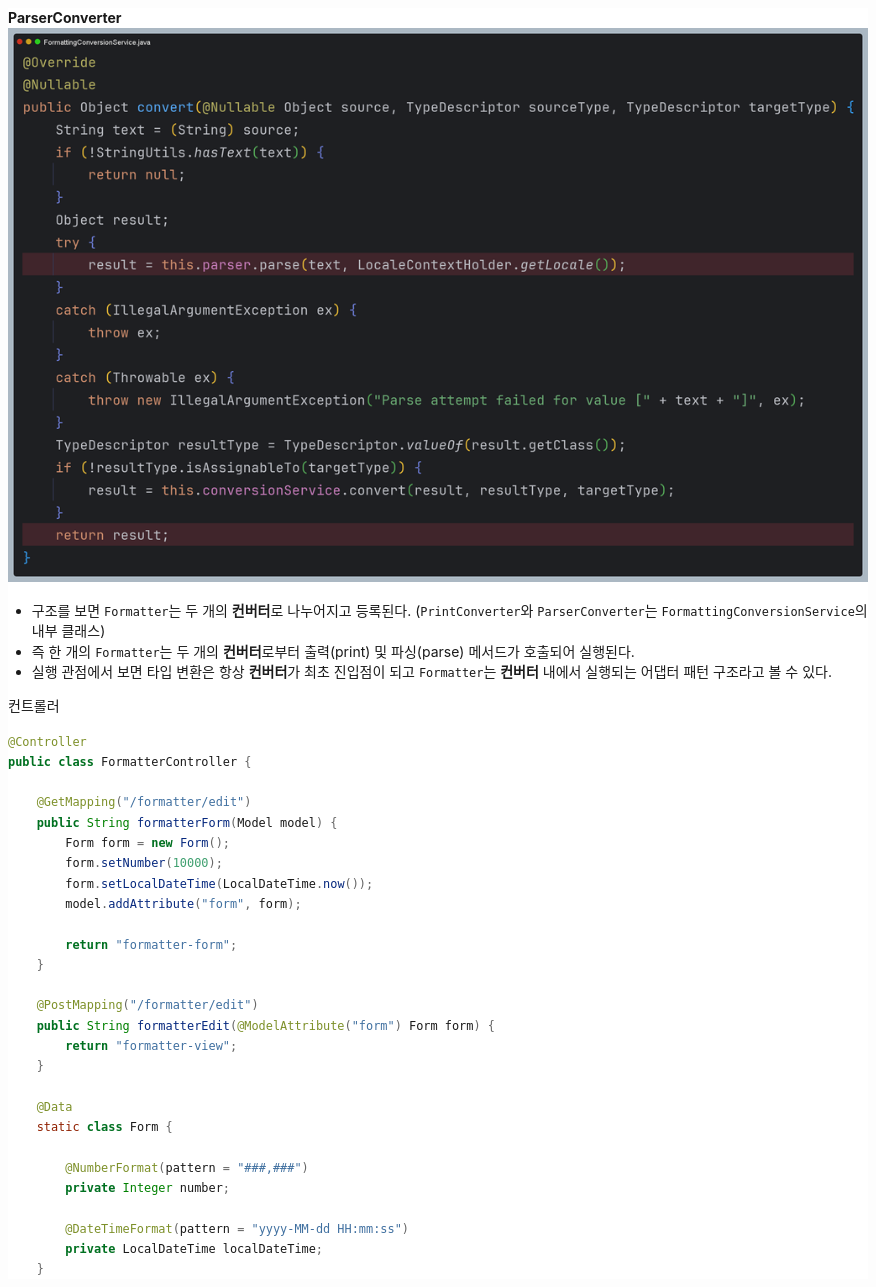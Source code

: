 **ParserConverter**
![img_4.png](image/img_4.png)

- 구조를 보면 `Formatter`는 두 개의 **컨버터**로 나누어지고 등록된다. (`PrintConverter`와 `ParserConverter`는 `FormattingConversionService`의 내부 클래스)
- 즉 한 개의 `Formatter`는 두 개의 **컨버터**로부터 출력(print) 및 파싱(parse) 메서드가 호출되어 실행된다.
- 실행 관점에서 보면 타입 변환은 항상 **컨버터**가 최초 진입점이 되고 `Formatter`는 **컨버터** 내에서 실행되는 어댑터 패턴 구조라고 볼 수 있다.

컨트롤러
```java
@Controller
public class FormatterController {

    @GetMapping("/formatter/edit")
    public String formatterForm(Model model) {
        Form form = new Form();
        form.setNumber(10000);
        form.setLocalDateTime(LocalDateTime.now());
        model.addAttribute("form", form);

        return "formatter-form";
    }

    @PostMapping("/formatter/edit")
    public String formatterEdit(@ModelAttribute("form") Form form) {
        return "formatter-view";
    }

    @Data
    static class Form {

        @NumberFormat(pattern = "###,###")
        private Integer number;

        @DateTimeFormat(pattern = "yyyy-MM-dd HH:mm:ss")
        private LocalDateTime localDateTime;
    }
```